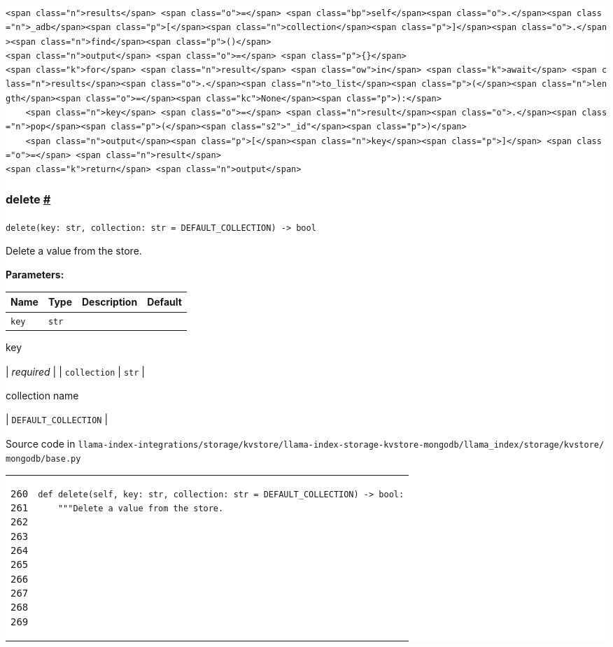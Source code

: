     <span class="n">results</span> <span class="o">=</span> <span class="bp">self</span><span class="o">.</span><span class="n">_adb</span><span class="p">[</span><span class="n">collection</span><span class="p">]</span><span class="o">.</span><span class="n">find</span><span class="p">()</span>
    <span class="n">output</span> <span class="o">=</span> <span class="p">{}</span>
    <span class="k">for</span> <span class="n">result</span> <span class="ow">in</span> <span class="k">await</span> <span class="n">results</span><span class="o">.</span><span class="n">to_list</span><span class="p">(</span><span class="n">length</span><span class="o">=</span><span class="kc">None</span><span class="p">):</span>
        <span class="n">key</span> <span class="o">=</span> <span class="n">result</span><span class="o">.</span><span class="n">pop</span><span class="p">(</span><span class="s2">"_id"</span><span class="p">)</span>
        <span class="n">output</span><span class="p">[</span><span class="n">key</span><span class="p">]</span> <span class="o">=</span> <span class="n">result</span>
    <span class="k">return</span> <span class="n">output</span>
</code></pre></div></td></tr></tbody></table>

### delete [#](https://docs.llamaindex.ai/en/stable/api_reference/storage/kvstore/mongodb/#llama_index.storage.kvstore.mongodb.MongoDBKVStore.delete "Permanent link")

```
delete(key: str, collection: str = DEFAULT_COLLECTION) -> bool
```

Delete a value from the store.

**Parameters:**

| Name | Type | Description | Default |
| --- | --- | --- | --- |
| `key` | `str` | 
key



 | _required_ |
| `collection` | `str` | 

collection name



 | `DEFAULT_COLLECTION` |

Source code in `llama-index-integrations/storage/kvstore/llama-index-storage-kvstore-mongodb/llama_index/storage/kvstore/mongodb/base.py`

<table class="highlighttable"><tbody><tr><td class="linenos"><div class="linenodiv"><pre><span></span><span class="normal">260</span>
<span class="normal">261</span>
<span class="normal">262</span>
<span class="normal">263</span>
<span class="normal">264</span>
<span class="normal">265</span>
<span class="normal">266</span>
<span class="normal">267</span>
<span class="normal">268</span>
<span class="normal">269</span></pre></div></td><td class="code"><div><pre><span></span><code><span class="k">def</span> <span class="nf">delete</span><span class="p">(</span><span class="bp">self</span><span class="p">,</span> <span class="n">key</span><span class="p">:</span> <span class="nb">str</span><span class="p">,</span> <span class="n">collection</span><span class="p">:</span> <span class="nb">str</span> <span class="o">=</span> <span class="n">DEFAULT_COLLECTION</span><span class="p">)</span> <span class="o">-&gt;</span> <span class="nb">bool</span><span class="p">:</span>
<span class="w">    </span><span class="sd">"""Delete a value from the store.</span>
